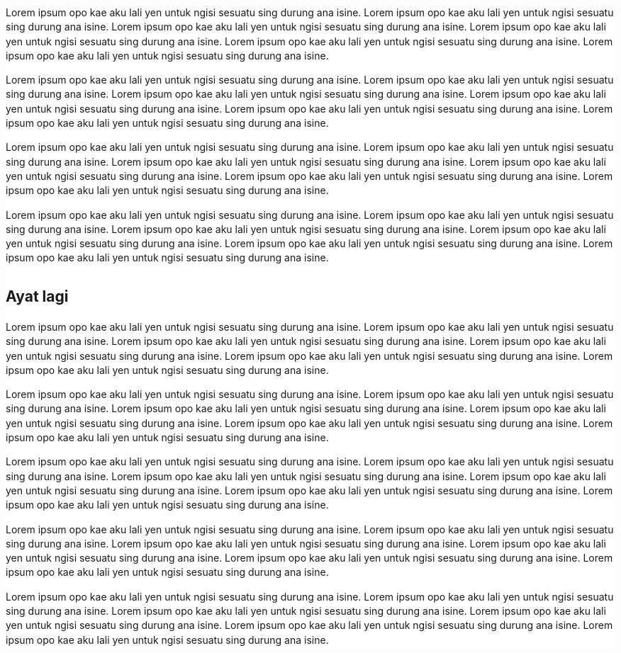 Lorem ipsum opo kae aku lali yen untuk ngisi sesuatu sing durung ana isine. Lorem ipsum opo kae aku lali yen untuk ngisi sesuatu sing durung ana isine. Lorem ipsum opo kae aku lali yen untuk ngisi sesuatu sing durung ana isine. Lorem ipsum opo kae aku lali yen untuk ngisi sesuatu sing durung ana isine. Lorem ipsum opo kae aku lali yen untuk ngisi sesuatu sing durung ana isine. Lorem ipsum opo kae aku lali yen untuk ngisi sesuatu sing durung ana isine. 

Lorem ipsum opo kae aku lali yen untuk ngisi sesuatu sing durung ana isine. Lorem ipsum opo kae aku lali yen untuk ngisi sesuatu sing durung ana isine. Lorem ipsum opo kae aku lali yen untuk ngisi sesuatu sing durung ana isine. Lorem ipsum opo kae aku lali yen untuk ngisi sesuatu sing durung ana isine. Lorem ipsum opo kae aku lali yen untuk ngisi sesuatu sing durung ana isine. Lorem ipsum opo kae aku lali yen untuk ngisi sesuatu sing durung ana isine. 

Lorem ipsum opo kae aku lali yen untuk ngisi sesuatu sing durung ana isine. Lorem ipsum opo kae aku lali yen untuk ngisi sesuatu sing durung ana isine. Lorem ipsum opo kae aku lali yen untuk ngisi sesuatu sing durung ana isine. Lorem ipsum opo kae aku lali yen untuk ngisi sesuatu sing durung ana isine. Lorem ipsum opo kae aku lali yen untuk ngisi sesuatu sing durung ana isine. Lorem ipsum opo kae aku lali yen untuk ngisi sesuatu sing durung ana isine. 

Lorem ipsum opo kae aku lali yen untuk ngisi sesuatu sing durung ana isine. Lorem ipsum opo kae aku lali yen untuk ngisi sesuatu sing durung ana isine. Lorem ipsum opo kae aku lali yen untuk ngisi sesuatu sing durung ana isine. Lorem ipsum opo kae aku lali yen untuk ngisi sesuatu sing durung ana isine. Lorem ipsum opo kae aku lali yen untuk ngisi sesuatu sing durung ana isine. Lorem ipsum opo kae aku lali yen untuk ngisi sesuatu sing durung ana isine. 


## Ayat lagi

Lorem ipsum opo kae aku lali yen untuk ngisi sesuatu sing durung ana isine. Lorem ipsum opo kae aku lali yen untuk ngisi sesuatu sing durung ana isine. Lorem ipsum opo kae aku lali yen untuk ngisi sesuatu sing durung ana isine. Lorem ipsum opo kae aku lali yen untuk ngisi sesuatu sing durung ana isine. Lorem ipsum opo kae aku lali yen untuk ngisi sesuatu sing durung ana isine. Lorem ipsum opo kae aku lali yen untuk ngisi sesuatu sing durung ana isine. 

Lorem ipsum opo kae aku lali yen untuk ngisi sesuatu sing durung ana isine. Lorem ipsum opo kae aku lali yen untuk ngisi sesuatu sing durung ana isine. Lorem ipsum opo kae aku lali yen untuk ngisi sesuatu sing durung ana isine. Lorem ipsum opo kae aku lali yen untuk ngisi sesuatu sing durung ana isine. Lorem ipsum opo kae aku lali yen untuk ngisi sesuatu sing durung ana isine. Lorem ipsum opo kae aku lali yen untuk ngisi sesuatu sing durung ana isine. 

Lorem ipsum opo kae aku lali yen untuk ngisi sesuatu sing durung ana isine. Lorem ipsum opo kae aku lali yen untuk ngisi sesuatu sing durung ana isine. Lorem ipsum opo kae aku lali yen untuk ngisi sesuatu sing durung ana isine. Lorem ipsum opo kae aku lali yen untuk ngisi sesuatu sing durung ana isine. Lorem ipsum opo kae aku lali yen untuk ngisi sesuatu sing durung ana isine. Lorem ipsum opo kae aku lali yen untuk ngisi sesuatu sing durung ana isine. 

Lorem ipsum opo kae aku lali yen untuk ngisi sesuatu sing durung ana isine. Lorem ipsum opo kae aku lali yen untuk ngisi sesuatu sing durung ana isine. Lorem ipsum opo kae aku lali yen untuk ngisi sesuatu sing durung ana isine. Lorem ipsum opo kae aku lali yen untuk ngisi sesuatu sing durung ana isine. Lorem ipsum opo kae aku lali yen untuk ngisi sesuatu sing durung ana isine. Lorem ipsum opo kae aku lali yen untuk ngisi sesuatu sing durung ana isine. 

Lorem ipsum opo kae aku lali yen untuk ngisi sesuatu sing durung ana isine. Lorem ipsum opo kae aku lali yen untuk ngisi sesuatu sing durung ana isine. Lorem ipsum opo kae aku lali yen untuk ngisi sesuatu sing durung ana isine. Lorem ipsum opo kae aku lali yen untuk ngisi sesuatu sing durung ana isine. Lorem ipsum opo kae aku lali yen untuk ngisi sesuatu sing durung ana isine. Lorem ipsum opo kae aku lali yen untuk ngisi sesuatu sing durung ana isine. 
